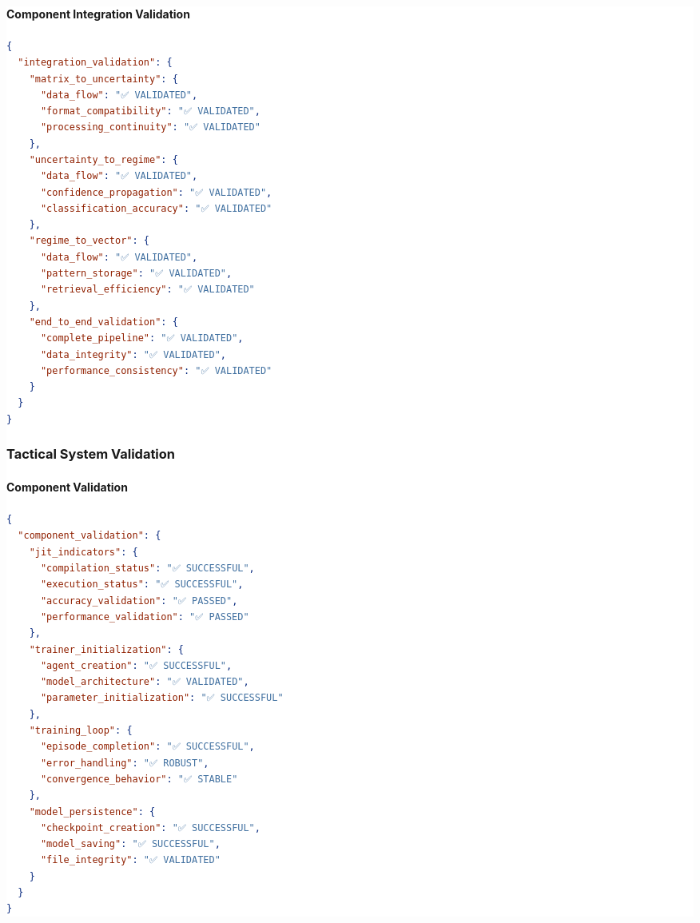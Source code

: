 #### Component Integration Validation

```json
{
  "integration_validation": {
    "matrix_to_uncertainty": {
      "data_flow": "✅ VALIDATED",
      "format_compatibility": "✅ VALIDATED",
      "processing_continuity": "✅ VALIDATED"
    },
    "uncertainty_to_regime": {
      "data_flow": "✅ VALIDATED",
      "confidence_propagation": "✅ VALIDATED",
      "classification_accuracy": "✅ VALIDATED"
    },
    "regime_to_vector": {
      "data_flow": "✅ VALIDATED",
      "pattern_storage": "✅ VALIDATED",
      "retrieval_efficiency": "✅ VALIDATED"
    },
    "end_to_end_validation": {
      "complete_pipeline": "✅ VALIDATED",
      "data_integrity": "✅ VALIDATED",
      "performance_consistency": "✅ VALIDATED"
    }
  }
}
```

### Tactical System Validation

#### Component Validation

```json
{
  "component_validation": {
    "jit_indicators": {
      "compilation_status": "✅ SUCCESSFUL",
      "execution_status": "✅ SUCCESSFUL",
      "accuracy_validation": "✅ PASSED",
      "performance_validation": "✅ PASSED"
    },
    "trainer_initialization": {
      "agent_creation": "✅ SUCCESSFUL",
      "model_architecture": "✅ VALIDATED",
      "parameter_initialization": "✅ SUCCESSFUL"
    },
    "training_loop": {
      "episode_completion": "✅ SUCCESSFUL",
      "error_handling": "✅ ROBUST",
      "convergence_behavior": "✅ STABLE"
    },
    "model_persistence": {
      "checkpoint_creation": "✅ SUCCESSFUL",
      "model_saving": "✅ SUCCESSFUL",
      "file_integrity": "✅ VALIDATED"
    }
  }
}
```
